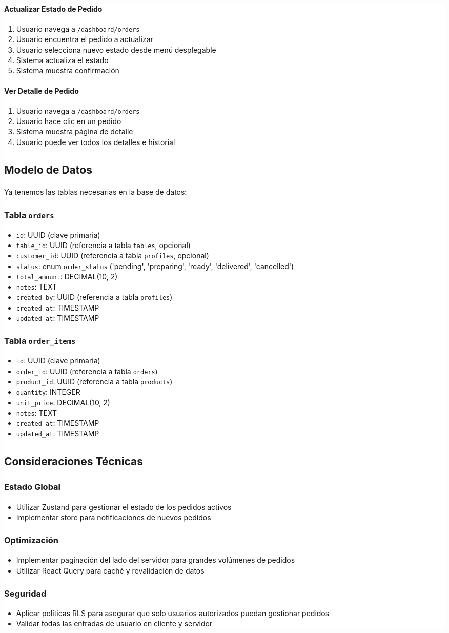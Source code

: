 #### Actualizar Estado de Pedido
1. Usuario navega a `/dashboard/orders`
2. Usuario encuentra el pedido a actualizar
3. Usuario selecciona nuevo estado desde menú desplegable
4. Sistema actualiza el estado
5. Sistema muestra confirmación

#### Ver Detalle de Pedido
1. Usuario navega a `/dashboard/orders`
2. Usuario hace clic en un pedido
3. Sistema muestra página de detalle
4. Usuario puede ver todos los detalles e historial

## Modelo de Datos

Ya tenemos las tablas necesarias en la base de datos:

### Tabla `orders`
- `id`: UUID (clave primaria)
- `table_id`: UUID (referencia a tabla `tables`, opcional)
- `customer_id`: UUID (referencia a tabla `profiles`, opcional)
- `status`: enum `order_status` ('pending', 'preparing', 'ready', 'delivered', 'cancelled')
- `total_amount`: DECIMAL(10, 2)
- `notes`: TEXT
- `created_by`: UUID (referencia a tabla `profiles`)
- `created_at`: TIMESTAMP
- `updated_at`: TIMESTAMP

### Tabla `order_items`
- `id`: UUID (clave primaria)
- `order_id`: UUID (referencia a tabla `orders`)
- `product_id`: UUID (referencia a tabla `products`)
- `quantity`: INTEGER
- `unit_price`: DECIMAL(10, 2)
- `notes`: TEXT
- `created_at`: TIMESTAMP
- `updated_at`: TIMESTAMP

## Consideraciones Técnicas

### Estado Global
- Utilizar Zustand para gestionar el estado de los pedidos activos
- Implementar store para notificaciones de nuevos pedidos

### Optimización
- Implementar paginación del lado del servidor para grandes volúmenes de pedidos
- Utilizar React Query para caché y revalidación de datos

### Seguridad
- Aplicar políticas RLS para asegurar que solo usuarios autorizados puedan gestionar pedidos
- Validar todas las entradas de usuario en cliente y servidor
